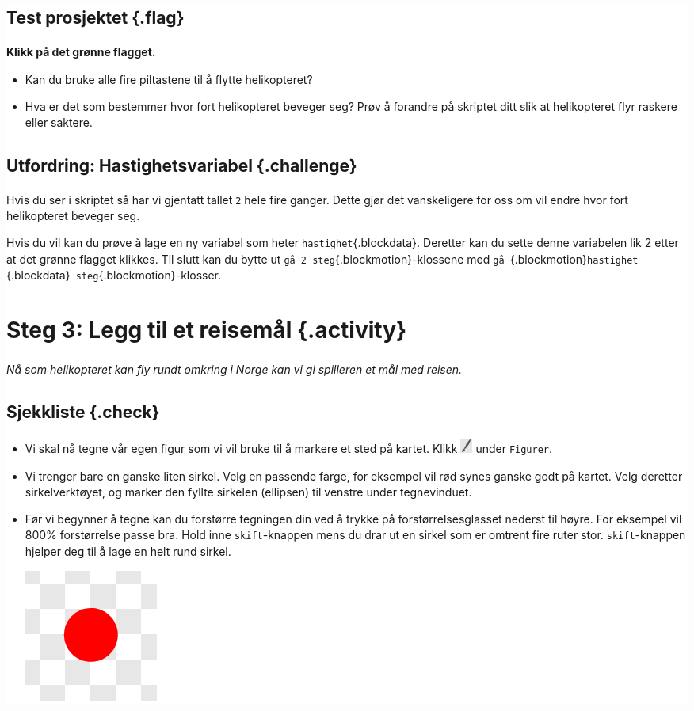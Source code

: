 ## Test prosjektet {.flag}

__Klikk på det grønne flagget.__

+ Kan du bruke alle fire piltastene til å flytte helikopteret?

+ Hva er det som bestemmer hvor fort helikopteret beveger seg? Prøv å
  forandre på skriptet ditt slik at helikopteret flyr raskere eller
  saktere.

## Utfordring: Hastighetsvariabel {.challenge}

Hvis du ser i skriptet så har vi gjentatt tallet `2` hele fire
ganger. Dette gjør det vanskeligere for oss om vil endre hvor fort
helikopteret beveger seg.

Hvis du vil kan du prøve å lage en ny variabel som heter
`hastighet`{.blockdata}. Deretter kan du sette denne variabelen lik
2 etter at det grønne flagget klikkes. Til slutt kan du bytte ut `gå 2
steg`{.blockmotion}-klossene med `gå
`{.blockmotion}`hastighet`{.blockdata}` steg`{.blockmotion}-klosser.

# Steg 3: Legg til et reisemål {.activity}

*Nå som helikopteret kan fly rundt omkring i Norge kan vi gi spilleren
 et mål med reisen.*

## Sjekkliste {.check}

+ Vi skal nå tegne vår egen figur som vi vil bruke til å markere et
  sted på kartet. Klikk ![Tegn ny figur](../bilder/tegn-ny.png)
  under `Figurer`.

+ Vi trenger bare en ganske liten sirkel. Velg en passende farge, for
  eksempel vil rød synes ganske godt på kartet. Velg deretter
  sirkelverktøyet, og marker den fyllte sirkelen (ellipsen) til
  venstre under tegnevinduet.

+ Før vi begynner å tegne kan du forstørre tegningen din ved å trykke
  på forstørrelsesglasset nederst til høyre. For eksempel vil 800%
  forstørrelse passe bra. Hold inne `skift`-knappen mens du drar ut en
  sirkel som er omtrent fire ruter stor. `skift`-knappen hjelper deg
  til å lage en helt rund sirkel.

    ![](sirkel.png)
